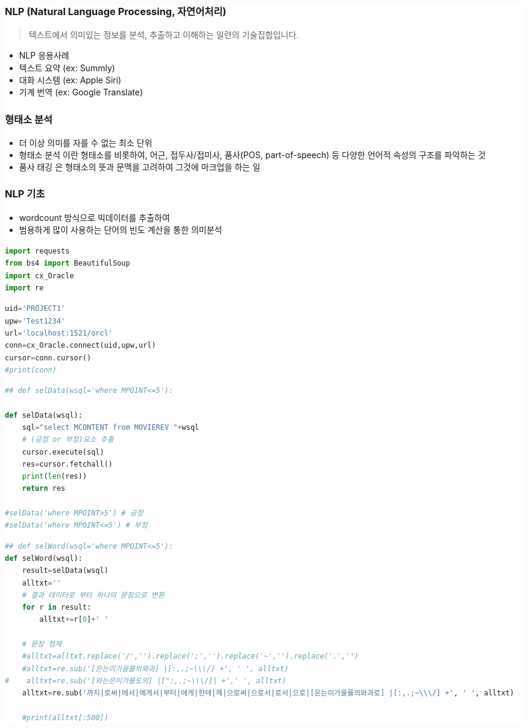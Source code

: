 ### NLP (Natural Language Processing, 자연어처리)
> 텍스트에서 의미있는 정보를 분석, 추출하고 이해하는 일련의 기술집합입니다.

- NLP 응용사례
 - 텍스트 요약 (ex: Summly)
 - 대화 시스템 (ex: Apple Siri)
 - 기계 번역 (ex: Google Translate)

### 형태소 분석
- 더 이상 의미를 자를 수 없는 최소 단위
- 형태소 분석 이란 형태소를 비롯하여, 어근, 접두사/접미사, 품사(POS, part-of-speech) 등 다양한 언어적 속성의 구조를 파악하는 것
- 품사 태깅 은 형태소의 뜻과 문맥을 고려하여 그것에 마크업을 하는 일

### NLP 기초
- wordcount 방식으로 빅데이터를 추출하여
- 범용하게 많이 사용하는 단어의 빈도 계산을 통한 의미분석


```python
import requests
from bs4 import BeautifulSoup
import cx_Oracle
import re
```


```python
uid='PROJECT1'
upw='Test1234'
url='localhost:1521/orcl'
conn=cx_Oracle.connect(uid,upw,url)
cursor=conn.cursor()
#print(conn)
```


```python
## def selData(wsql='where MPOINT<=5'):

def selData(wsql):
    sql="select MCONTENT from MOVIEREV "+wsql
    # (긍정 or 부정)요소 추출
    cursor.execute(sql)
    res=cursor.fetchall()
    print(len(res))
    return res

#selData('where MPOINT>5') # 긍정
#selData('where MPOINT<=5') # 부정
```


```python
## def selWord(wsql='where MPOINT<=5'):
def selWord(wsql):
    result=selData(wsql)
    alltxt=''
    # 결과 데이터로 부터 하나의 문장으로 변환
    for r in result:
        alltxt+=r[0]+' '
        
    # 문장 정제
    #alltxt=alltxt.replace('/','').replace(';','').replace('~','').replace('.','')
    #alltxt=re.sub('[은는이가을를의와과] |[:,.;~\\\/] +', ' ', alltxt)
#    alltxt=re.sub('[와는은이가를도의] |[":,.;~\\\/]| +',' ', alltxt)    
    alltxt=re.sub('까지|로써|에서|에게서|부터|에게|한테|께|으로써|으로서|로서|으로|[은는이가을를의와과로] |[:,.;~\\\/] +', ' ', alltxt)

    #print(alltxt[:500])
```